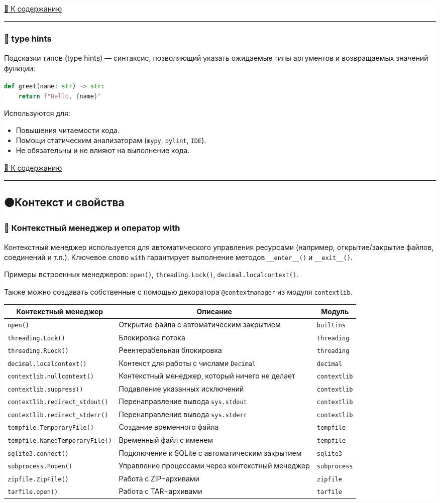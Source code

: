[🔼 К содержанию](#content)

---

### 🔸 type hints <a id="type-hints"></a>
Подсказки типов (type hints) — синтаксис, позволяющий указать ожидаемые типы аргументов и возвращаемых значений функции:

```python
def greet(name: str) -> str:
    return f"Hello, {name}"
```
Используются для:

- Повышения читаемости кода.
- Помощи статическим анализаторам (`mypy`, `pylint`, `IDE`).
- Не обязательны и не влияют на выполнение кода.

[🔼 К содержанию](#content)

---

## 🟤Контекст и свойства <a id="контекст-и-свойства"></a>

### 🔸 Контекстный менеджер и оператор with <a id="контекстный-менеджер"></a>
Контекстный менеджер используется для автоматического управления ресурсами (например, открытие/закрытие файлов, соединений и т.п.).
Ключевое слово `with` гарантирует выполнение методов `__enter__()` и `__exit__()`.

Примеры встроенных менеджеров: `open()`, `threading.Lock()`, `decimal.localcontext()`.

Также можно создавать собственные с помощью декоратора `@contextmanager` из модуля `contextlib`.

| Контекстный менеджер         | Описание                                                 | Модуль           |
|------------------------------|----------------------------------------------------------|------------------|
| `open()`                     | Открытие файла с автоматическим закрытием               | `builtins`       |
| `threading.Lock()`           | Блокировка потока                                        | `threading`      |
| `threading.RLock()`          | Реентерабельная блокировка                              | `threading`      |
| `decimal.localcontext()`     | Контекст для работы с числами `Decimal`                 | `decimal`        |
| `contextlib.nullcontext()`   | Контекстный менеджер, который ничего не делает         | `contextlib`     |
| `contextlib.suppress()`      | Подавление указанных исключений                         | `contextlib`     |
| `contextlib.redirect_stdout()` | Перенаправление вывода `sys.stdout`                   | `contextlib`     |
| `contextlib.redirect_stderr()` | Перенаправление вывода `sys.stderr`                   | `contextlib`     |
| `tempfile.TemporaryFile()`   | Создание временного файла                              | `tempfile`       |
| `tempfile.NamedTemporaryFile()` | Временный файл с именем                           | `tempfile`       |
| `sqlite3.connect()`          | Подключение к SQLite с автоматическим закрытием        | `sqlite3`        |
| `subprocess.Popen()`         | Управление процессами через контекстный менеджер      | `subprocess`     |
| `zipfile.ZipFile()`          | Работа с ZIP-архивами                                  | `zipfile`        |
| `tarfile.open()`             | Работа с TAR-архивами                                  | `tarfile`        |
